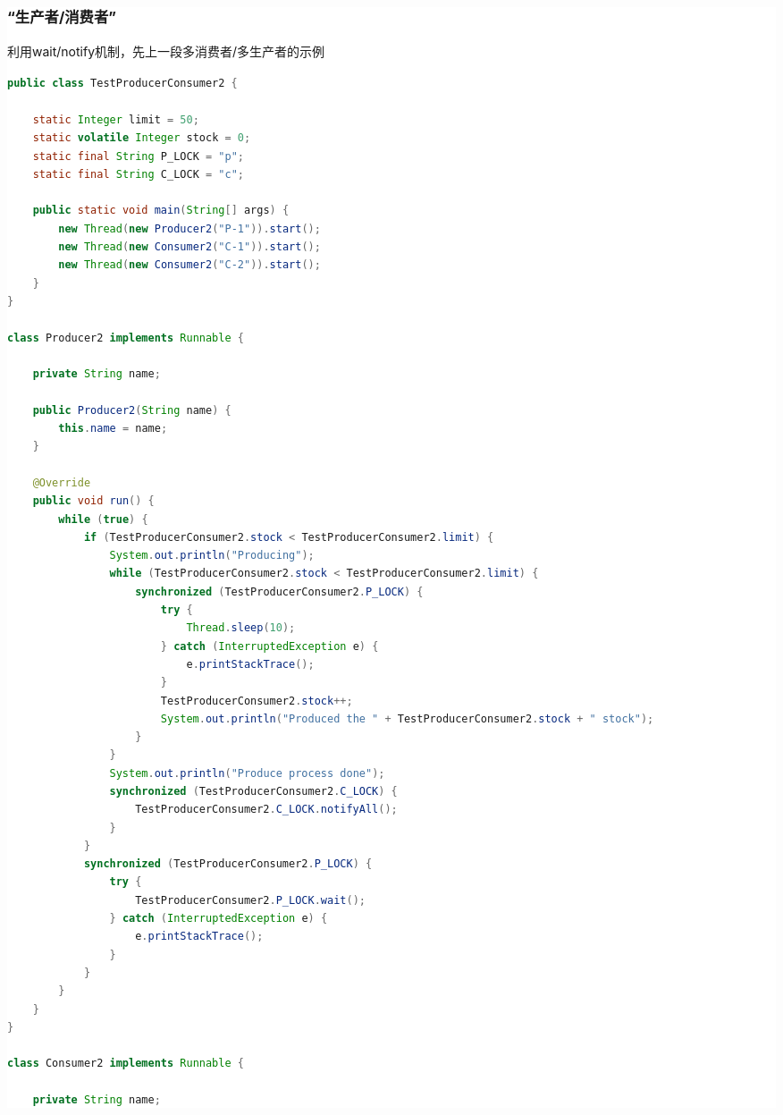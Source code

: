 ### “生产者/消费者”

利用wait/notify机制，先上一段多消费者/多生产者的示例

``` java
public class TestProducerConsumer2 {

    static Integer limit = 50;
    static volatile Integer stock = 0;
    static final String P_LOCK = "p";
    static final String C_LOCK = "c";

    public static void main(String[] args) {
        new Thread(new Producer2("P-1")).start();
        new Thread(new Consumer2("C-1")).start();
        new Thread(new Consumer2("C-2")).start();
    }
}

class Producer2 implements Runnable {

    private String name;

    public Producer2(String name) {
        this.name = name;
    }

    @Override
    public void run() {
        while (true) {
            if (TestProducerConsumer2.stock < TestProducerConsumer2.limit) {
                System.out.println("Producing");
                while (TestProducerConsumer2.stock < TestProducerConsumer2.limit) {
                    synchronized (TestProducerConsumer2.P_LOCK) {
                        try {
                            Thread.sleep(10);
                        } catch (InterruptedException e) {
                            e.printStackTrace();
                        }
                        TestProducerConsumer2.stock++;
                        System.out.println("Produced the " + TestProducerConsumer2.stock + " stock");
                    }
                }
                System.out.println("Produce process done");
                synchronized (TestProducerConsumer2.C_LOCK) {
                    TestProducerConsumer2.C_LOCK.notifyAll();
                }
            }
            synchronized (TestProducerConsumer2.P_LOCK) {
                try {
                    TestProducerConsumer2.P_LOCK.wait();
                } catch (InterruptedException e) {
                    e.printStackTrace();
                }
            }
        }
    }
}

class Consumer2 implements Runnable {

    private String name;

```